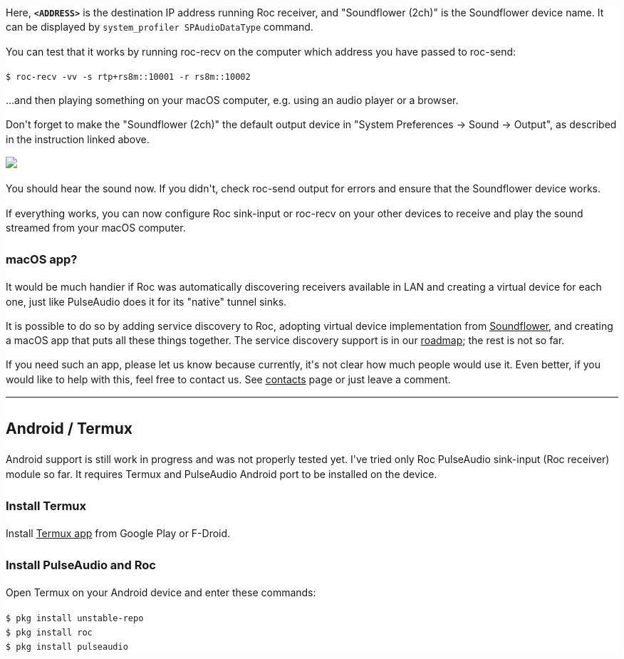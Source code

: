 Here, **`<ADDRESS>`** is the destination IP address running Roc receiver, and "Soundflower (2ch)" is the Soundflower device name. It can be displayed by `system_profiler SPAudioDataType` command.

You can test that it works by running roc-recv on the computer which address you have passed to roc-send:

```
$ roc-recv -vv -s rtp+rs8m::10001 -r rs8m::10002
```

...and then playing something on your macOS computer, e.g. using an audio player or a browser.

Don't forget to make the "Soundflower (2ch)" the default output device in "System Preferences -> Sound -> Output", as described in the instruction linked above.

<a data-lightbox="roc_devicec" href="/articles/roc-tutorial/macos_soundflower.jpg">
  <img src="/articles/roc-tutorial/macos_soundflower.jpg" width="500px"/>
</a>

You should hear the sound now. If you didn't, check roc-send output for errors and ensure that the Soundflower device works.

If everything works, you can now configure Roc sink-input or roc-recv on your other devices to receive and play the sound streamed from your macOS computer.

### macOS app?

It would be much handier if Roc was automatically discovering receivers available in LAN and creating a virtual device for each one, just like PulseAudio does it for its "native" tunnel sinks.

It is possible to do so by adding service discovery to Roc, adopting virtual device implementation from [Soundflower](https://github.com/mattingalls/Soundflower), and creating a macOS app that puts all these things together. The service discovery support is in our [roadmap](https://roc-streaming.org/toolkit/docs/development/roadmap.html); the rest is not so far.

If you need such an app, please let us know because currently, it's not clear how much people would use it. Even better, if you would like to help with this, feel free to contact us. See [contacts](https://roc-streaming.org/toolkit/docs/about_project/contacts.html) page or just leave a comment.

---

## Android / Termux

Android support is still work in progress and was not properly tested yet. I've tried only Roc PulseAudio sink-input (Roc receiver) module so far. It requires Termux and PulseAudio Android port to be installed on the device.

### Install Termux

Install [Termux app](https://termux.com/) from Google Play or F-Droid.

### Install PulseAudio and Roc

Open Termux on your Android device and enter these commands:

```
$ pkg install unstable-repo
$ pkg install roc
$ pkg install pulseaudio
```
